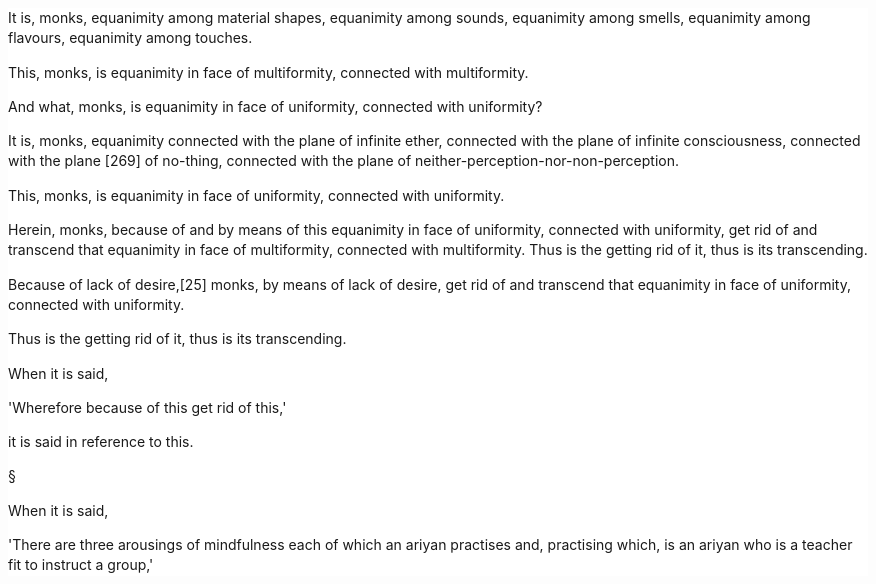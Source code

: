  It is, monks,
 equanimity among material shapes,
 equanimity among sounds,
 equanimity among smells,
 equanimity among flavours,
 equanimity among touches.

 This, monks, is equanimity in face of multiformity,
 connected with multiformity.

 And what, monks, is equanimity in face of uniformity,
 connected with uniformity?

 It is, monks, equanimity connected with the plane of infinite ether,
 connected with the plane of infinite consciousness,
 connected with the plane [269] of no-thing,
 connected with the plane of neither-perception-nor-non-perception.

 This, monks, is equanimity in face of uniformity,
 connected with uniformity.

 Herein, monks, because of
 and by means of
 this equanimity in face of uniformity,
 connected with uniformity,
 get rid of
 and transcend
 that equanimity in face of multiformity,
 connected with multiformity.
 Thus is the getting rid of it,
 thus is its transcending.

 Because of lack of desire,[25] monks,
 by means of lack of desire,
 get rid of
 and transcend
 that equanimity in face of uniformity,
 connected with uniformity.

 Thus is the getting rid of it,
 thus is its transcending.

 When it is said,

 'Wherefore because of this
 get rid of this,'

 it is said in reference to this.

 §

 When it is said,

 'There are three arousings of mindfulness
 each of which an ariyan practises
 and, practising which,
 is an ariyan who is a teacher
 fit to instruct a group,'

